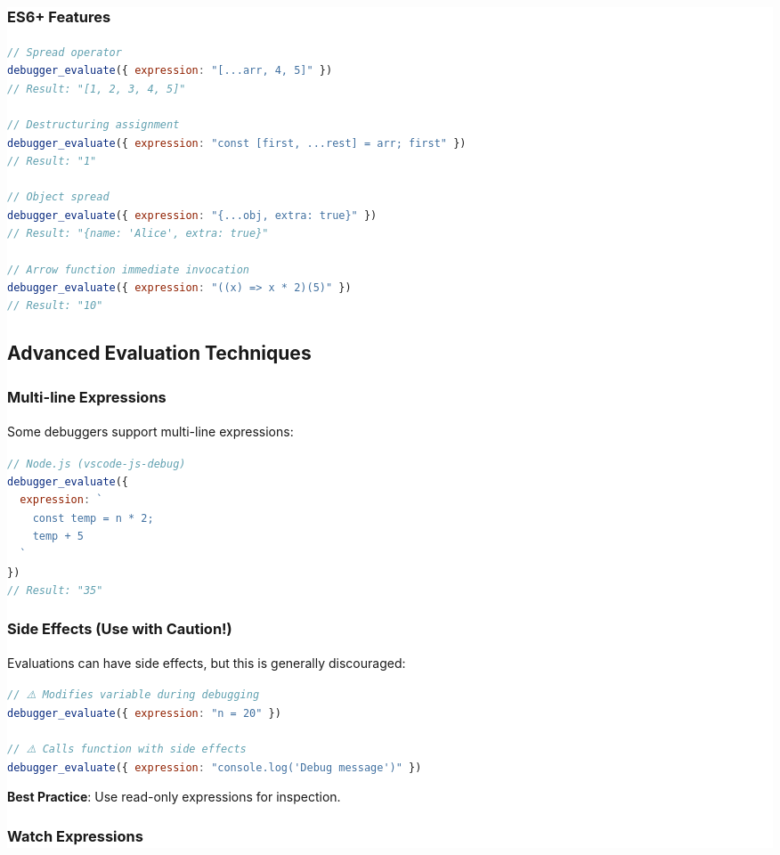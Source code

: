 ### ES6+ Features

```javascript
// Spread operator
debugger_evaluate({ expression: "[...arr, 4, 5]" })
// Result: "[1, 2, 3, 4, 5]"

// Destructuring assignment
debugger_evaluate({ expression: "const [first, ...rest] = arr; first" })
// Result: "1"

// Object spread
debugger_evaluate({ expression: "{...obj, extra: true}" })
// Result: "{name: 'Alice', extra: true}"

// Arrow function immediate invocation
debugger_evaluate({ expression: "((x) => x * 2)(5)" })
// Result: "10"
```

## Advanced Evaluation Techniques

### Multi-line Expressions

Some debuggers support multi-line expressions:

```javascript
// Node.js (vscode-js-debug)
debugger_evaluate({
  expression: `
    const temp = n * 2;
    temp + 5
  `
})
// Result: "35"
```

### Side Effects (Use with Caution!)

Evaluations can have side effects, but this is generally discouraged:

```javascript
// ⚠️ Modifies variable during debugging
debugger_evaluate({ expression: "n = 20" })

// ⚠️ Calls function with side effects
debugger_evaluate({ expression: "console.log('Debug message')" })
```

**Best Practice**: Use read-only expressions for inspection.

### Watch Expressions
